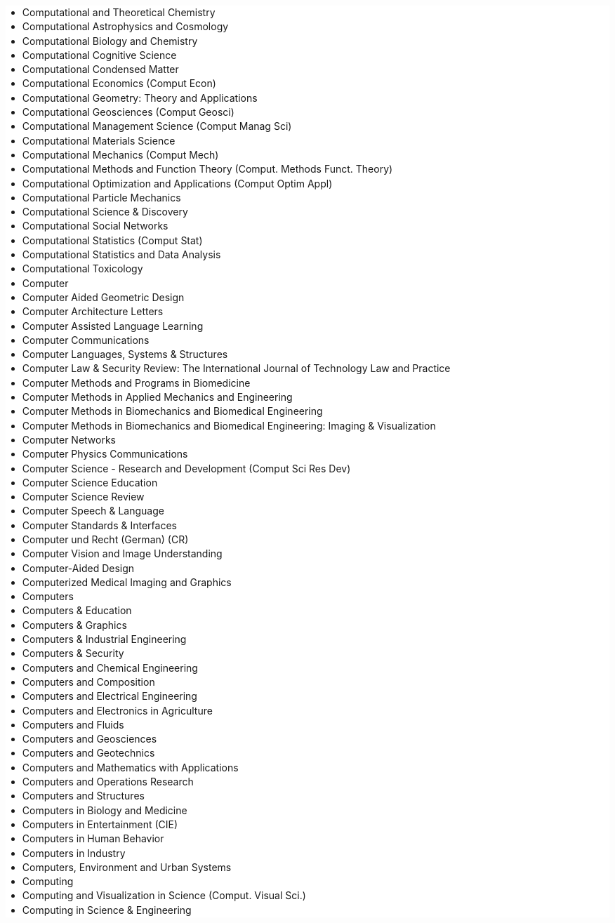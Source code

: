 * Computational and Theoretical Chemistry
* Computational Astrophysics and Cosmology
* Computational Biology and Chemistry
* Computational Cognitive Science
* Computational Condensed Matter
* Computational Economics (Comput Econ)
* Computational Geometry: Theory and Applications
* Computational Geosciences (Comput Geosci)
* Computational Management Science (Comput Manag Sci)
* Computational Materials Science
* Computational Mechanics (Comput Mech)
* Computational Methods and Function Theory (Comput. Methods Funct. Theory)
* Computational Optimization and Applications (Comput Optim Appl)
* Computational Particle Mechanics
* Computational Science & Discovery
* Computational Social Networks
* Computational Statistics (Comput Stat)
* Computational Statistics and Data Analysis
* Computational Toxicology
* Computer
* Computer Aided Geometric Design
* Computer Architecture Letters
* Computer Assisted Language Learning
* Computer Communications
* Computer Languages, Systems & Structures
* Computer Law & Security Review: The International Journal of Technology Law and Practice
* Computer Methods and Programs in Biomedicine
* Computer Methods in Applied Mechanics and Engineering
* Computer Methods in Biomechanics and Biomedical Engineering
* Computer Methods in Biomechanics and Biomedical Engineering: Imaging & Visualization
* Computer Networks
* Computer Physics Communications
* Computer Science - Research and Development (Comput Sci Res Dev)
* Computer Science Education
* Computer Science Review
* Computer Speech & Language
* Computer Standards & Interfaces
* Computer und Recht (German) (CR)
* Computer Vision and Image Understanding
* Computer-Aided Design
* Computerized Medical Imaging and Graphics
* Computers
* Computers & Education
* Computers & Graphics
* Computers & Industrial Engineering
* Computers & Security
* Computers and Chemical Engineering
* Computers and Composition
* Computers and Electrical Engineering
* Computers and Electronics in Agriculture
* Computers and Fluids
* Computers and Geosciences
* Computers and Geotechnics
* Computers and Mathematics with Applications
* Computers and Operations Research
* Computers and Structures
* Computers in Biology and Medicine
* Computers in Entertainment (CIE)
* Computers in Human Behavior
* Computers in Industry
* Computers, Environment and Urban Systems
* Computing
* Computing and Visualization in Science (Comput. Visual Sci.)
* Computing in Science & Engineering